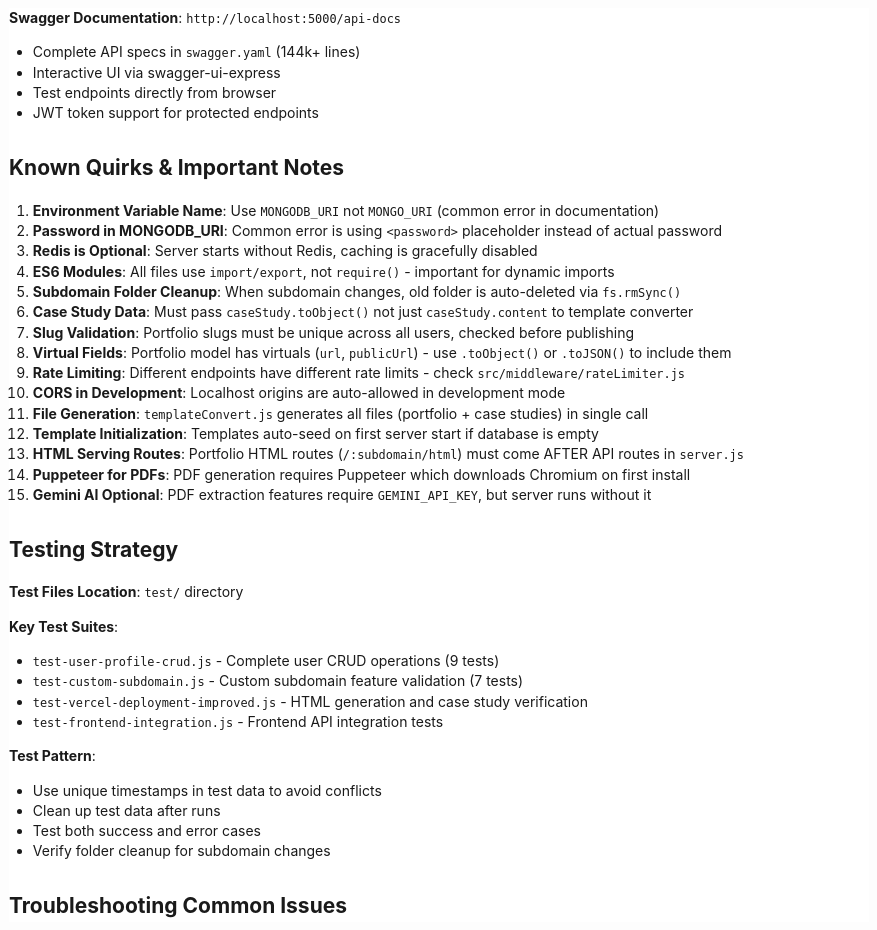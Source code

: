 **Swagger Documentation**: `http://localhost:5000/api-docs`
- Complete API specs in `swagger.yaml` (144k+ lines)
- Interactive UI via swagger-ui-express
- Test endpoints directly from browser
- JWT token support for protected endpoints

## Known Quirks & Important Notes

1. **Environment Variable Name**: Use `MONGODB_URI` not `MONGO_URI` (common error in documentation)
2. **Password in MONGODB_URI**: Common error is using `<password>` placeholder instead of actual password
3. **Redis is Optional**: Server starts without Redis, caching is gracefully disabled
4. **ES6 Modules**: All files use `import/export`, not `require()` - important for dynamic imports
5. **Subdomain Folder Cleanup**: When subdomain changes, old folder is auto-deleted via `fs.rmSync()`
6. **Case Study Data**: Must pass `caseStudy.toObject()` not just `caseStudy.content` to template converter
7. **Slug Validation**: Portfolio slugs must be unique across all users, checked before publishing
8. **Virtual Fields**: Portfolio model has virtuals (`url`, `publicUrl`) - use `.toObject()` or `.toJSON()` to include them
9. **Rate Limiting**: Different endpoints have different rate limits - check `src/middleware/rateLimiter.js`
10. **CORS in Development**: Localhost origins are auto-allowed in development mode
11. **File Generation**: `templateConvert.js` generates all files (portfolio + case studies) in single call
12. **Template Initialization**: Templates auto-seed on first server start if database is empty
13. **HTML Serving Routes**: Portfolio HTML routes (`/:subdomain/html`) must come AFTER API routes in `server.js`
14. **Puppeteer for PDFs**: PDF generation requires Puppeteer which downloads Chromium on first install
15. **Gemini AI Optional**: PDF extraction features require `GEMINI_API_KEY`, but server runs without it

## Testing Strategy

**Test Files Location**: `test/` directory

**Key Test Suites**:
- `test-user-profile-crud.js` - Complete user CRUD operations (9 tests)
- `test-custom-subdomain.js` - Custom subdomain feature validation (7 tests)
- `test-vercel-deployment-improved.js` - HTML generation and case study verification
- `test-frontend-integration.js` - Frontend API integration tests

**Test Pattern**:
- Use unique timestamps in test data to avoid conflicts
- Clean up test data after runs
- Test both success and error cases
- Verify folder cleanup for subdomain changes

## Troubleshooting Common Issues
